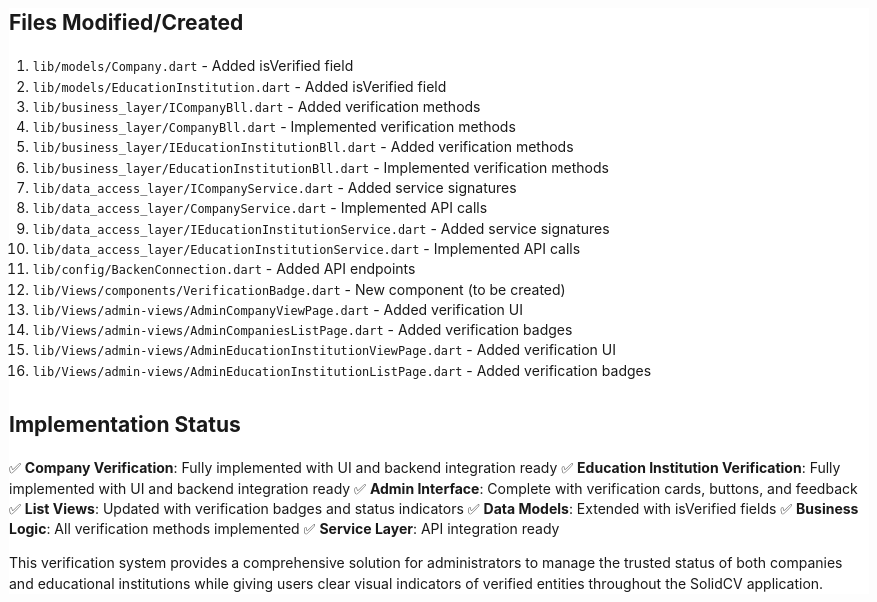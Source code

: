## Files Modified/Created
1. `lib/models/Company.dart` - Added isVerified field
2. `lib/models/EducationInstitution.dart` - Added isVerified field
3. `lib/business_layer/ICompanyBll.dart` - Added verification methods
4. `lib/business_layer/CompanyBll.dart` - Implemented verification methods
5. `lib/business_layer/IEducationInstitutionBll.dart` - Added verification methods
6. `lib/business_layer/EducationInstitutionBll.dart` - Implemented verification methods
7. `lib/data_access_layer/ICompanyService.dart` - Added service signatures
8. `lib/data_access_layer/CompanyService.dart` - Implemented API calls
9. `lib/data_access_layer/IEducationInstitutionService.dart` - Added service signatures
10. `lib/data_access_layer/EducationInstitutionService.dart` - Implemented API calls
11. `lib/config/BackenConnection.dart` - Added API endpoints
12. `lib/Views/components/VerificationBadge.dart` - New component (to be created)
13. `lib/Views/admin-views/AdminCompanyViewPage.dart` - Added verification UI
14. `lib/Views/admin-views/AdminCompaniesListPage.dart` - Added verification badges
15. `lib/Views/admin-views/AdminEducationInstitutionViewPage.dart` - Added verification UI
16. `lib/Views/admin-views/AdminEducationInstitutionListPage.dart` - Added verification badges

## Implementation Status
✅ **Company Verification**: Fully implemented with UI and backend integration ready
✅ **Education Institution Verification**: Fully implemented with UI and backend integration ready
✅ **Admin Interface**: Complete with verification cards, buttons, and feedback
✅ **List Views**: Updated with verification badges and status indicators
✅ **Data Models**: Extended with isVerified fields
✅ **Business Logic**: All verification methods implemented
✅ **Service Layer**: API integration ready

This verification system provides a comprehensive solution for administrators to manage the trusted status of both companies and educational institutions while giving users clear visual indicators of verified entities throughout the SolidCV application.
